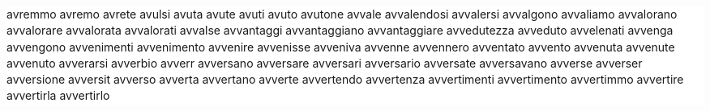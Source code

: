 avremmo
avremo
avrete
avulsi
avuta
avute
avuti
avuto
avutone
avvale
avvalendosi
avvalersi
avvalgono
avvaliamo
avvalorano
avvalorare
avvalorata
avvalorati
avvalse
avvantaggi
avvantaggiano
avvantaggiare
avvedutezza
avveduto
avvelenati
avvenga
avvengono
avvenimenti
avvenimento
avvenire
avvenisse
avveniva
avvenne
avvennero
avventato
avvento
avvenuta
avvenute
avvenuto
avverarsi
avverbio
avverr
avversano
avversare
avversari
avversario
avversate
avversavano
avverse
avverser
avversione
avversit
avverso
avverta
avvertano
avverte
avvertendo
avvertenza
avvertimenti
avvertimento
avvertimmo
avvertire
avvertirla
avvertirlo